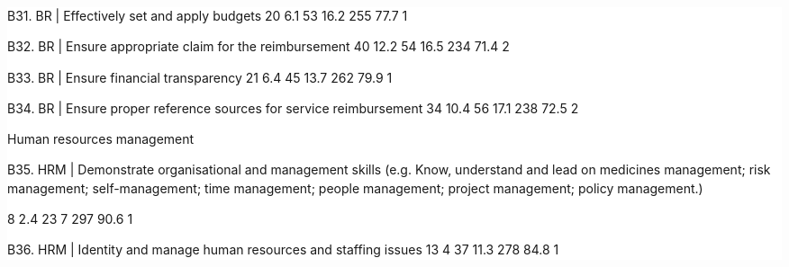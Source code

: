 B31. BR | Effectively set and apply budgets 
20 
6.1 
53 
16.2 
255 
77.7 
1 

B32. BR | Ensure appropriate claim for the reimbursement 
40 
12.2 
54 
16.5 
234 
71.4 
2 

B33. BR | Ensure financial transparency 
21 
6.4 
45 
13.7 
262 
79.9 
1 

B34. BR | Ensure proper reference sources for service reimbursement 
34 
10.4 
56 
17.1 
238 
72.5 
2 

Human resources management 

B35. HRM | Demonstrate organisational and management skills (e.g. Know, understand 
and lead on medicines management; risk management; self-management; 
time management; people management; project management; 
policy management.) 

8 
2.4 
23 
7 
297 
90.6 
1 

B36. HRM | Identity and manage human resources and staffing issues 
13 
4 
37 
11.3 
278 
84.8 
1 
